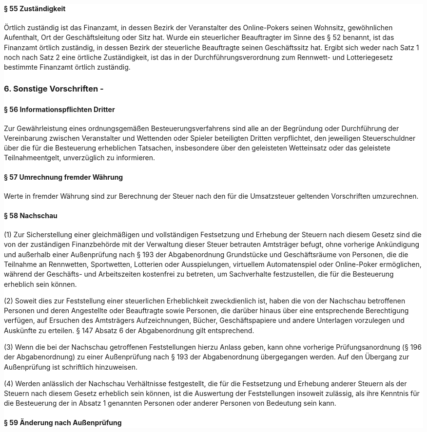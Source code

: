 
#### § 55 Zuständigkeit

Örtlich zuständig ist das Finanzamt, in dessen Bezirk der Veranstalter des Online-Pokers seinen Wohnsitz, gewöhnlichen Aufenthalt, Ort der Geschäftsleitung oder Sitz hat. Wurde ein steuerlicher Beauftragter im Sinne des § 52 benannt, ist das Finanzamt örtlich zuständig, in dessen Bezirk der steuerliche Beauftragte seinen Geschäftssitz hat. Ergibt sich weder nach Satz 1 noch nach Satz 2 eine örtliche Zuständigkeit, ist das in der Durchführungsverordnung zum Rennwett- und Lotteriegesetz bestimmte Finanzamt örtlich zuständig.


### 6. Sonstige Vorschriften - 


#### § 56 Informationspflichten Dritter

Zur Gewährleistung eines ordnungsgemäßen Besteuerungsverfahrens sind alle an der Begründung oder Durchführung der Vereinbarung zwischen Veranstalter und Wettenden oder Spieler beteiligten Dritten verpflichtet, den jeweiligen Steuerschuldner über die für die Besteuerung erheblichen Tatsachen, insbesondere über den geleisteten Wetteinsatz oder das geleistete Teilnahmeentgelt, unverzüglich zu informieren.


#### § 57 Umrechnung fremder Währung

Werte in fremder Währung sind zur Berechnung der Steuer nach den für die Umsatzsteuer geltenden Vorschriften umzurechnen.


#### § 58 Nachschau

(1) Zur Sicherstellung einer gleichmäßigen und vollständigen Festsetzung und Erhebung der Steuern nach diesem Gesetz sind die von der zuständigen Finanzbehörde mit der Verwaltung dieser Steuer betrauten Amtsträger befugt, ohne vorherige Ankündigung und außerhalb einer Außenprüfung nach § 193 der Abgabenordnung Grundstücke und Geschäftsräume von Personen, die die Teilnahme an Rennwetten, Sportwetten, Lotterien oder Ausspielungen, virtuellem Automatenspiel oder Online-Poker ermöglichen, während der Geschäfts- und Arbeitszeiten kostenfrei zu betreten, um Sachverhalte festzustellen, die für die Besteuerung erheblich sein können.

(2) Soweit dies zur Feststellung einer steuerlichen Erheblichkeit zweckdienlich ist, haben die von der Nachschau betroffenen Personen und deren Angestellte oder Beauftragte sowie Personen, die darüber hinaus über eine entsprechende Berechtigung verfügen, auf Ersuchen des Amtsträgers Aufzeichnungen, Bücher, Geschäftspapiere und andere Unterlagen vorzulegen und Auskünfte zu erteilen. § 147 Absatz 6 der Abgabenordnung gilt entsprechend.

(3) Wenn die bei der Nachschau getroffenen Feststellungen hierzu Anlass geben, kann ohne vorherige Prüfungsanordnung (§ 196 der Abgabenordnung) zu einer Außenprüfung nach § 193 der Abgabenordnung übergegangen werden. Auf den Übergang zur Außenprüfung ist schriftlich hinzuweisen.

(4) Werden anlässlich der Nachschau Verhältnisse festgestellt, die für die Festsetzung und Erhebung anderer Steuern als der Steuern nach diesem Gesetz erheblich sein können, ist die Auswertung der Feststellungen insoweit zulässig, als ihre Kenntnis für die Besteuerung der in Absatz 1 genannten Personen oder anderer Personen von Bedeutung sein kann.


#### § 59 Änderung nach Außenprüfung
